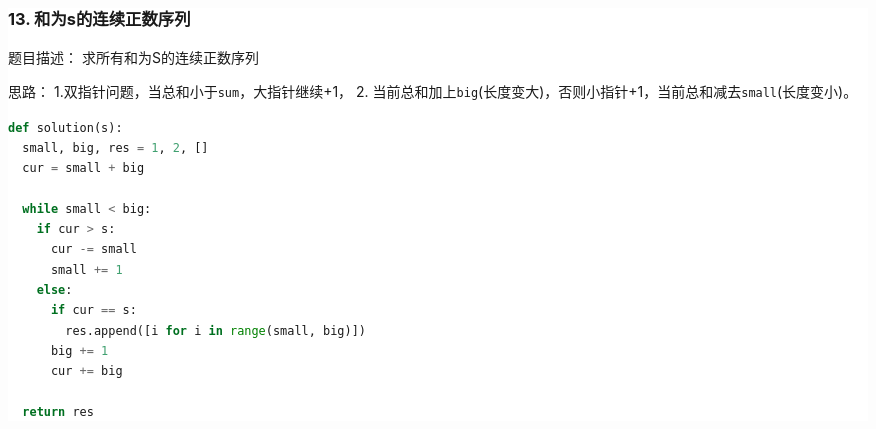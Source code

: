 ### 13. 和为s的连续正数序列

题目描述：
求所有和为S的连续正数序列

思路：
1.双指针问题，当总和小于`sum`，大指针继续+1，
2. 当前总和加上`big`(长度变大)，否则小指针+1，当前总和减去`small`(长度变小)。

```python
def solution(s):
  small, big, res = 1, 2, []
  cur = small + big

  while small < big:
    if cur > s:
      cur -= small
      small += 1
    else:
      if cur == s:
        res.append([i for i in range(small, big)])
      big += 1
      cur += big

  return res
```


